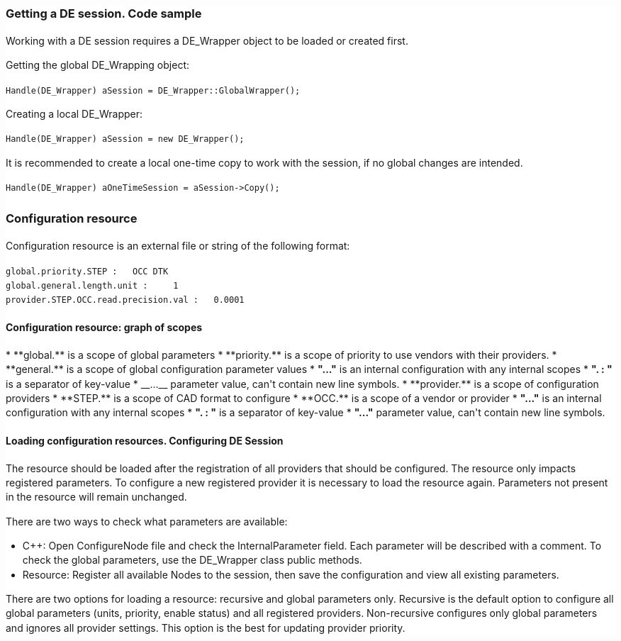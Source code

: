 <h3><a id="occt_de_wrapper_3_1">Getting a DE session. Code sample</a></h3>

Working with a DE session requires a DE_Wrapper object to be loaded or created first.

Getting the global DE_Wrapping object:
~~~~{.cpp}
Handle(DE_Wrapper) aSession = DE_Wrapper::GlobalWrapper();
~~~~
Creating a local DE_Wrapper:
~~~~{.cpp}
Handle(DE_Wrapper) aSession = new DE_Wrapper();
~~~~
It is recommended to create a local one-time copy to work with the session, if no global changes are intended.
~~~~{.cpp}
Handle(DE_Wrapper) aOneTimeSession = aSession->Copy();
~~~~
<h3><a id="occt_de_wrapper_3_2">Configuration resource</a></h3>

Configuration resource is an external file or string of the following format:
~~~~{.cpp}
global.priority.STEP :   OCC DTK
global.general.length.unit :     1
provider.STEP.OCC.read.precision.val :   0.0001
~~~~

<h4><a id="occt_de_wrapper_3_2_1">Configuration resource: graph of scopes</a></h4>
   * **global.** is a scope of global parameters
     *  **priority.** is a scope of priority to use vendors with their providers.
     *  **general.** is a scope of global configuration parameter values
     *  <strong>"..."</strong> is an internal configuration with any internal scopes
     *  <strong>". : "</strong> is a separator of key-value
     *  __...__ parameter value, can't contain new line symbols.
   * **provider.** is a scope of configuration providers
     *  **STEP.** is a scope of CAD format to configure
     *  **OCC.** is a scope of a vendor or provider
     *  <strong>"..."</strong> is an internal configuration with any internal scopes
     *  <strong>". : "</strong> is a separator of key-value
     *  <strong>"..."</strong> parameter value, can't contain new line symbols.

<h4><a id="occt_de_wrapper_3_2_2">Loading configuration resources. Configuring DE Session</a></h4>

The resource should be loaded after the registration of all providers that should be configured. The resource only impacts registered parameters. To configure a new registered provider it is necessary to load the resource again. Parameters not present in the resource will remain unchanged.

There are two ways to check what parameters are available:
* C++: Open ConfigureNode file and check the InternalParameter field. Each parameter will be described with a comment. To check the global parameters, use the DE_Wrapper class public methods.
* Resource: Register all available Nodes to the session, then save the configuration and view all existing parameters.

There are two options for loading a resource: recursive and global parameters only. Recursive is the default option to configure all global parameters (units, priority, enable status) and all registered providers. Non-recursive configures only global parameters and ignores all provider settings. This option is the best for updating provider priority.
